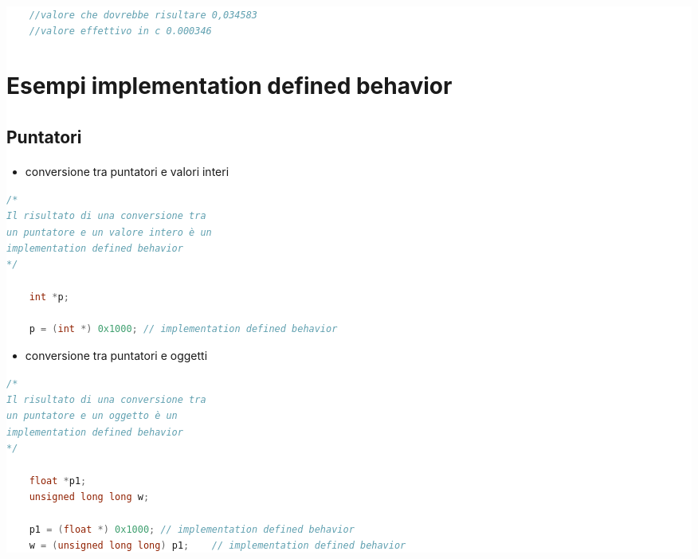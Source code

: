 ```C
    //valore che dovrebbe risultare 0,034583
    //valore effettivo in c 0.000346
```
# Esempi implementation defined behavior
## Puntatori
* conversione tra puntatori e valori interi
```C
/*
Il risultato di una conversione tra
un puntatore e un valore intero è un
implementation defined behavior
*/

    int *p;

    p = (int *) 0x1000; // implementation defined behavior
```
* conversione tra puntatori e oggetti
```C
/*
Il risultato di una conversione tra
un puntatore e un oggetto è un
implementation defined behavior
*/

    float *p1;
    unsigned long long w;

    p1 = (float *) 0x1000; // implementation defined behavior
    w = (unsigned long long) p1;    // implementation defined behavior
```